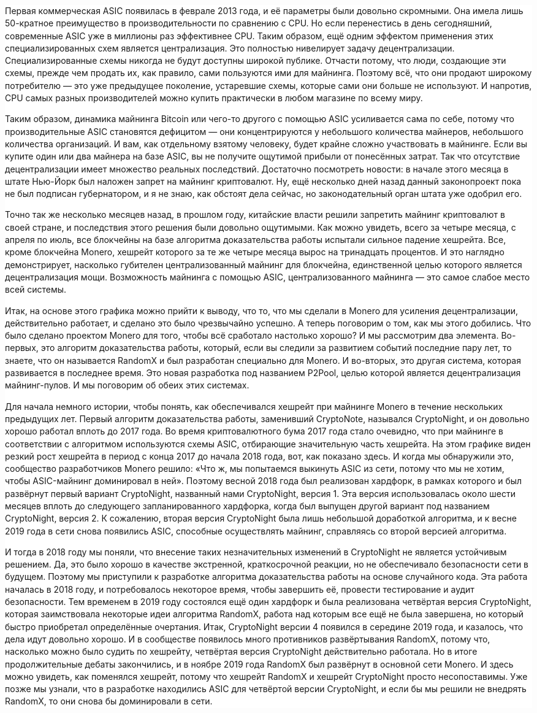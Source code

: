 Первая коммерческая ASIC появилась в феврале 2013 года, и её параметры были довольно скромными. Она имела лишь 50-кратное преимущество в производительности по сравнению с CPU. Но если перенестись в день сегодняшний, современные ASIC уже в миллионы раз эффективнее CPU. Таким образом, ещё одним эффектом применения этих специализированных схем является централизация. Это полностью нивелирует задачу децентрализации. Специализированные схемы никогда не будут доступны широкой публике. Отчасти потому, что люди, создающие эти схемы, прежде чем продать их, как правило, сами пользуются ими для майнинга. Поэтому всё, что они продают широкому потребителю — это уже предыдущее поколение, устаревшие схемы, которые сами они больше не используют. И напротив, CPU самых разных производителей можно купить практически в любом магазине по всему миру.

Таким образом, динамика майнинга Bitcoin или чего-то другого с помощью ASIC усиливается сама по себе, потому что производительные ASIC становятся дефицитом — они концентрируются у небольшого количества майнеров, небольшого количества организаций. И вам, как отдельному взятому человеку, будет крайне сложно участвовать в майнинге. Если вы купите один или два майнера на базе ASIC, вы не получите ощутимой прибыли от понесённых затрат. Так что отсутствие децентрализации имеет множество реальных последствий. Достаточно посмотреть новости: в начале этого месяца в штате Нью-Йорк был наложен запрет на майнинг криптовалют. Ну, ещё несколько дней назад данный законопроект пока не был подписан губернатором, и я не знаю, как обстоят дела сейчас, но законодательный орган штата уже одобрил его.

Точно так же несколько месяцев назад, в прошлом году, китайские власти решили запретить майнинг криптовалют в своей стране, и последствия этого решения были довольно ощутимыми. Как можно увидеть, всего за четыре месяца, с апреля по июль, все блокчейны на базе алгоритма доказательства работы испытали сильное падение хешрейта. Все, кроме блокчейна Monero, хешрейт которого за те же четыре месяца вырос на тринадцать процентов. И это наглядно демонстрирует, насколько губителен централизованный майнинг для блокчейна, единственной целью которого является децентрализация мощи. Возможность майнинга с помощью ASIC, централизованного майнинга — это самое слабое место всей системы.

Итак, на основе этого графика можно прийти к выводу, что то, что мы сделали в Monero для усиления децентрализации, действительно работает, и сделано это было чрезвычайно успешно. А теперь поговорим о том, как мы этого добились. Что было сделано проектом Monero для того, чтобы всё сработало настолько хорошо? И мы рассмотрим два элемента. Во-первых, это алгоритм доказательства работы, который, если вы следили за развитием событий последние пару лет, то знаете, что он называется RandomX и был разработан специально для Monero. И во-вторых, это другая система, которая развивается в последнее время. Это новая разработка под названием P2Pool, целью которой является децентрализация майнинг-пулов. И мы поговорим об обеих этих системах.

Для начала немного истории, чтобы понять, как обеспечивался хешрейт при майнинге Monero в течение нескольких предыдущих лет. Первый алгоритм доказательства работы, заменивший CryptoNote, назывался CryptoNight, и он довольно хорошо работал вплоть до 2017 года. Во время криптовалютного бума 2017 года стало очевидно, что при майнинге в соответствии с алгоритмом используются схемы ASIC, отбирающие значительную часть хешрейта. На этом графике виден резкий рост хешрейта в период с конца 2017 до начала 2018 года, вот, как показано здесь. И когда мы обнаружили это, сообщество разработчиков Monero решило: «Что ж, мы попытаемся выкинуть ASIC из сети, потому что мы не хотим, чтобы ASIC-майнинг доминировал в ней». Поэтому весной 2018 года был реализован хардфорк, в рамках которого и был развёрнут первый вариант CryptoNight, названный нами CryptoNight, версия 1. Эта версия использовалась около шести месяцев вплоть до следующего запланированного хардфорка, когда был выпущен другой вариант под названием CryptoNight, версия 2. К сожалению, вторая версия CryptoNight была лишь небольшой доработкой алгоритма, и к весне 2019 года в сети снова появились ASIC, способные осуществлять майнинг, справляясь со второй версией алгоритма.

И тогда в 2018 году мы поняли, что внесение таких незначительных изменений в CryptoNight не является устойчивым решением. Да, это было хорошо в качестве экстренной, краткосрочной реакции, но не обеспечивало безопасности сети в будущем. Поэтому мы приступили к разработке алгоритма доказательства работы на основе случайного кода. Эта работа началась в 2018 году, и потребовалось некоторое время, чтобы завершить её, провести тестирование и аудит безопасности. Тем временем в 2019 году состоялся ещё один хардфорк и была реализована четвёртая версия CryptoNight, которая заимствовала некоторые идеи алгоритма RandomX, работа над которым все ещё не была завершена, но который быстро приобретал определённые очертания. Итак, CryptoNight версии 4 появился в середине 2019 года, и казалось, что дела идут довольно хорошо. И в сообществе появилось много противников развёртывания RandomX, потому что, насколько можно было судить по хешрейту, четвёртая версия CryptoNight действительно работала. Но в итоге продолжительные дебаты закончились, и в ноябре 2019 года RandomX был развёрнут в основной сети Monero. И здесь можно увидеть, как поменялся хешрейт, потому что хешрейт RandomX и хешрейт CryptoNight просто несопоставимы. Уже позже мы узнали, что в разработке находились ASIC для четвёртой версии CryptoNight, и если бы мы решили не внедрять RandomX, то они снова бы доминировали в сети.
